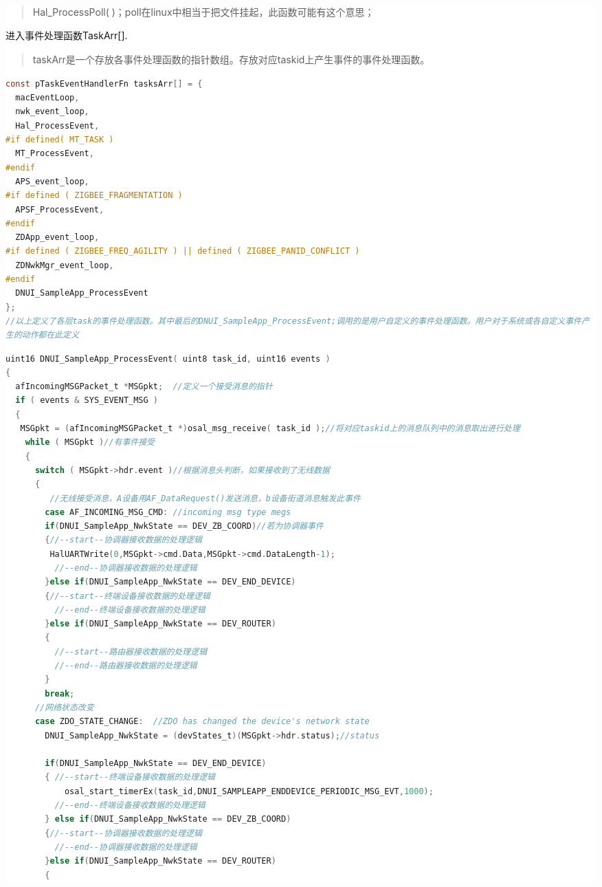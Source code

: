 > Hal_ProcessPoll( )；poll在linux中相当于把文件挂起，此函数可能有这个意思；

进入事件处理函数TaskArr[].

> taskArr是一个存放各事件处理函数的指针数组。存放对应taskid上产生事件的事件处理函数。

```c
const pTaskEventHandlerFn tasksArr[] = {
  macEventLoop,
  nwk_event_loop,
  Hal_ProcessEvent,
#if defined( MT_TASK )
  MT_ProcessEvent,
#endif
  APS_event_loop,
#if defined ( ZIGBEE_FRAGMENTATION )
  APSF_ProcessEvent,
#endif
  ZDApp_event_loop,
#if defined ( ZIGBEE_FREQ_AGILITY ) || defined ( ZIGBEE_PANID_CONFLICT )
  ZDNwkMgr_event_loop,
#endif
  DNUI_SampleApp_ProcessEvent
};
//以上定义了各层task的事件处理函数。其中最后的DNUI_SampleApp_ProcessEvent;调用的是用户自定义的事件处理函数。用户对于系统或各自定义事件产生的动作都在此定义
```

```c
uint16 DNUI_SampleApp_ProcessEvent( uint8 task_id, uint16 events )
{
  afIncomingMSGPacket_t *MSGpkt;  //定义一个接受消息的指针
  if ( events & SYS_EVENT_MSG )
  {
   MSGpkt = (afIncomingMSGPacket_t *)osal_msg_receive( task_id );//将对应taskid上的消息队列中的消息取出进行处理
    while ( MSGpkt )//有事件接受
    {
      switch ( MSGpkt->hdr.event )//根据消息头判断，如果接收到了无线数据
      {
         //无线接受消息，A设备用AF_DataRequest()发送消息，b设备街道消息触发此事件
        case AF_INCOMING_MSG_CMD: //incoming msg type megs
        if(DNUI_SampleApp_NwkState == DEV_ZB_COORD)//若为协调器事件
        {//--start--协调器接收数据的处理逻辑  
         HalUARTWrite(0,MSGpkt->cmd.Data,MSGpkt->cmd.DataLength-1);       
          //--end--协调器接收数据的处理逻辑           
        }else if(DNUI_SampleApp_NwkState == DEV_END_DEVICE)
        {//--start--终端设备接收数据的处理逻辑                  
          //--end--终端设备接收数据的处理逻辑          
        }else if(DNUI_SampleApp_NwkState == DEV_ROUTER)
        {
          //--start--路由器接收数据的处理逻辑           
          //--end--路由器接收数据的处理逻辑          
        }
        break;   
      //网络状态改变
      case ZDO_STATE_CHANGE:  //ZDO has changed the device's network state  
        DNUI_SampleApp_NwkState = (devStates_t)(MSGpkt->hdr.status);//status
        
        if(DNUI_SampleApp_NwkState == DEV_END_DEVICE)
        { //--start--终端设备接收数据的处理逻辑  
            osal_start_timerEx(task_id,DNUI_SAMPLEAPP_ENDDEVICE_PERIODIC_MSG_EVT,1000);          
          //--end--终端设备接收数据的处理逻辑            
        } else if(DNUI_SampleApp_NwkState == DEV_ZB_COORD)
        {//--start--协调器接收数据的处理逻辑           
          //--end--协调器接收数据的处理逻辑            
        }else if(DNUI_SampleApp_NwkState == DEV_ROUTER)
        {
```
